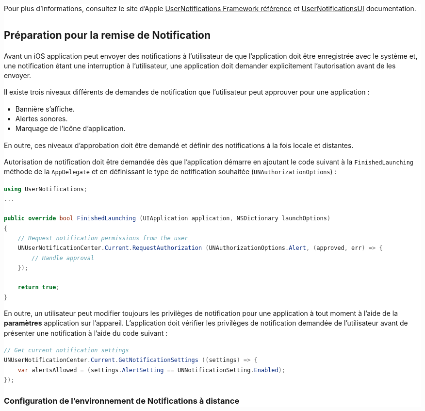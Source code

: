 Pour plus d’informations, consultez le site d’Apple [UserNotifications Framework référence](https://developer.apple.com/reference/usernotifications) et [UserNotificationsUI](https://developer.apple.com/reference/usernotificationsui) documentation.

## <a name="preparing-for-notification-delivery"></a>Préparation pour la remise de Notification

Avant un iOS application peut envoyer des notifications à l’utilisateur de que l’application doit être enregistrée avec le système et, une notification étant une interruption à l’utilisateur, une application doit demander explicitement l’autorisation avant de les envoyer.

Il existe trois niveaux différents de demandes de notification que l’utilisateur peut approuver pour une application :

- Bannière s’affiche.
- Alertes sonores.
- Marquage de l’icône d’application.

En outre, ces niveaux d’approbation doit être demandé et définir des notifications à la fois locale et distantes.

Autorisation de notification doit être demandée dès que l’application démarre en ajoutant le code suivant à la `FinishedLaunching` méthode de la `AppDelegate` et en définissant le type de notification souhaitée (`UNAuthorizationOptions`) :

```csharp
using UserNotifications;
...

public override bool FinishedLaunching (UIApplication application, NSDictionary launchOptions)
{
    // Request notification permissions from the user
    UNUserNotificationCenter.Current.RequestAuthorization (UNAuthorizationOptions.Alert, (approved, err) => {
        // Handle approval
    });

    return true;
}
```

En outre, un utilisateur peut modifier toujours les privilèges de notification pour une application à tout moment à l’aide de la **paramètres** application sur l’appareil. L’application doit vérifier les privilèges de notification demandée de l’utilisateur avant de présenter une notification à l’aide du code suivant :

```csharp
// Get current notification settings
UNUserNotificationCenter.Current.GetNotificationSettings ((settings) => {
    var alertsAllowed = (settings.AlertSetting == UNNotificationSetting.Enabled);
}); 
``` 

### <a name="configuring-the-remote-notifications-environment"></a>Configuration de l’environnement de Notifications à distance

